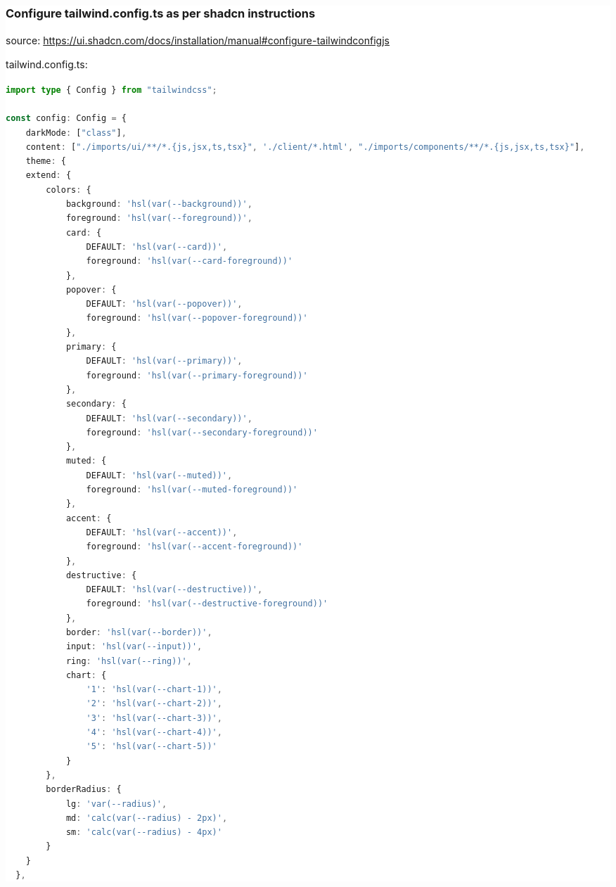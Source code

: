 
### Configure tailwind.config.ts as per shadcn instructions

source: https://ui.shadcn.com/docs/installation/manual#configure-tailwindconfigjs

tailwind.config.ts:

```ts
import type { Config } from "tailwindcss";

const config: Config = {
    darkMode: ["class"],
	content: ["./imports/ui/**/*.{js,jsx,ts,tsx}", './client/*.html', "./imports/components/**/*.{js,jsx,ts,tsx}"],
	theme: {
  	extend: {
  		colors: {
  			background: 'hsl(var(--background))',
  			foreground: 'hsl(var(--foreground))',
  			card: {
  				DEFAULT: 'hsl(var(--card))',
  				foreground: 'hsl(var(--card-foreground))'
  			},
  			popover: {
  				DEFAULT: 'hsl(var(--popover))',
  				foreground: 'hsl(var(--popover-foreground))'
  			},
  			primary: {
  				DEFAULT: 'hsl(var(--primary))',
  				foreground: 'hsl(var(--primary-foreground))'
  			},
  			secondary: {
  				DEFAULT: 'hsl(var(--secondary))',
  				foreground: 'hsl(var(--secondary-foreground))'
  			},
  			muted: {
  				DEFAULT: 'hsl(var(--muted))',
  				foreground: 'hsl(var(--muted-foreground))'
  			},
  			accent: {
  				DEFAULT: 'hsl(var(--accent))',
  				foreground: 'hsl(var(--accent-foreground))'
  			},
  			destructive: {
  				DEFAULT: 'hsl(var(--destructive))',
  				foreground: 'hsl(var(--destructive-foreground))'
  			},
  			border: 'hsl(var(--border))',
  			input: 'hsl(var(--input))',
  			ring: 'hsl(var(--ring))',
  			chart: {
  				'1': 'hsl(var(--chart-1))',
  				'2': 'hsl(var(--chart-2))',
  				'3': 'hsl(var(--chart-3))',
  				'4': 'hsl(var(--chart-4))',
  				'5': 'hsl(var(--chart-5))'
  			}
  		},
  		borderRadius: {
  			lg: 'var(--radius)',
  			md: 'calc(var(--radius) - 2px)',
  			sm: 'calc(var(--radius) - 4px)'
  		}
  	}
  },
```